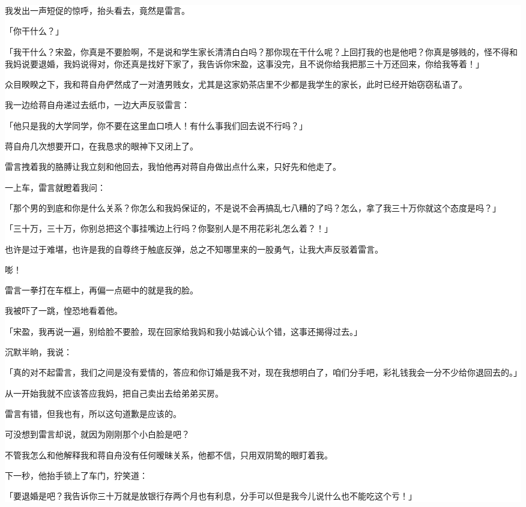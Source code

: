 
我发出一声短促的惊呼，抬头看去，竟然是雷言。


「你干什么？」


「我干什么？宋盈，你真是不要脸啊，不是说和学生家长清清白白吗？那你现在干什么呢？上回打我的也是他吧？你真是够贱的，怪不得和我妈说要退婚，我妈说得对，你还真是找好下家了，我告诉你宋盈，这事没完，且不说你给我把那三十万还回来，你给我等着！」


众目睽睽之下，我和蒋自舟俨然成了一对渣男贱女，尤其是这家奶茶店里不少都是我学生的家长，此时已经开始窃窃私语了。


我一边给蒋自舟递过去纸巾，一边大声反驳雷言：


「他只是我的大学同学，你不要在这里血口喷人！有什么事我们回去说不行吗？」


蒋自舟几次想要开口，在我恳求的眼神下又闭上了。


雷言拽着我的胳膊让我立刻和他回去，我怕他再对蒋自舟做出点什么来，只好先和他走了。


一上车，雷言就瞪着我问：


「那个男的到底和你是什么关系？你怎么和我妈保证的，不是说不会再搞乱七八糟的了吗？怎么，拿了我三十万你就这个态度是吗？」


「三十万，三十万，你别总把这个事挂嘴边上行吗？你娶别人是不用花彩礼怎么着？！」


也许是过于难堪，也许是我的自尊终于触底反弹，总之不知哪里来的一股勇气，让我大声反驳着雷言。


嘭！


雷言一拳打在车框上，再偏一点砸中的就是我的脸。


我被吓了一跳，惶恐地看着他。


「宋盈，我再说一遍，别给脸不要脸，现在回家给我妈和我小姑诚心认个错，这事还揭得过去。」


沉默半晌，我说：


「真的对不起雷言，我们之间是没有爱情的，答应和你订婚是我不对，现在我想明白了，咱们分手吧，彩礼钱我会一分不少给你退回去的。」


从一开始我就不应该答应我妈，把自己卖出去给弟弟买房。


雷言有错，但我也有，所以这句道歉是应该的。


可没想到雷言却说，就因为刚刚那个小白脸是吧？


不管我怎么和他解释我和蒋自舟没有任何暧昧关系，他都不信，只用双阴鸷的眼盯着我。


下一秒，他抬手锁上了车门，狞笑道：


「要退婚是吧？我告诉你三十万就是放银行存两个月也有利息，分手可以但是我今儿说什么也不能吃这个亏！」
